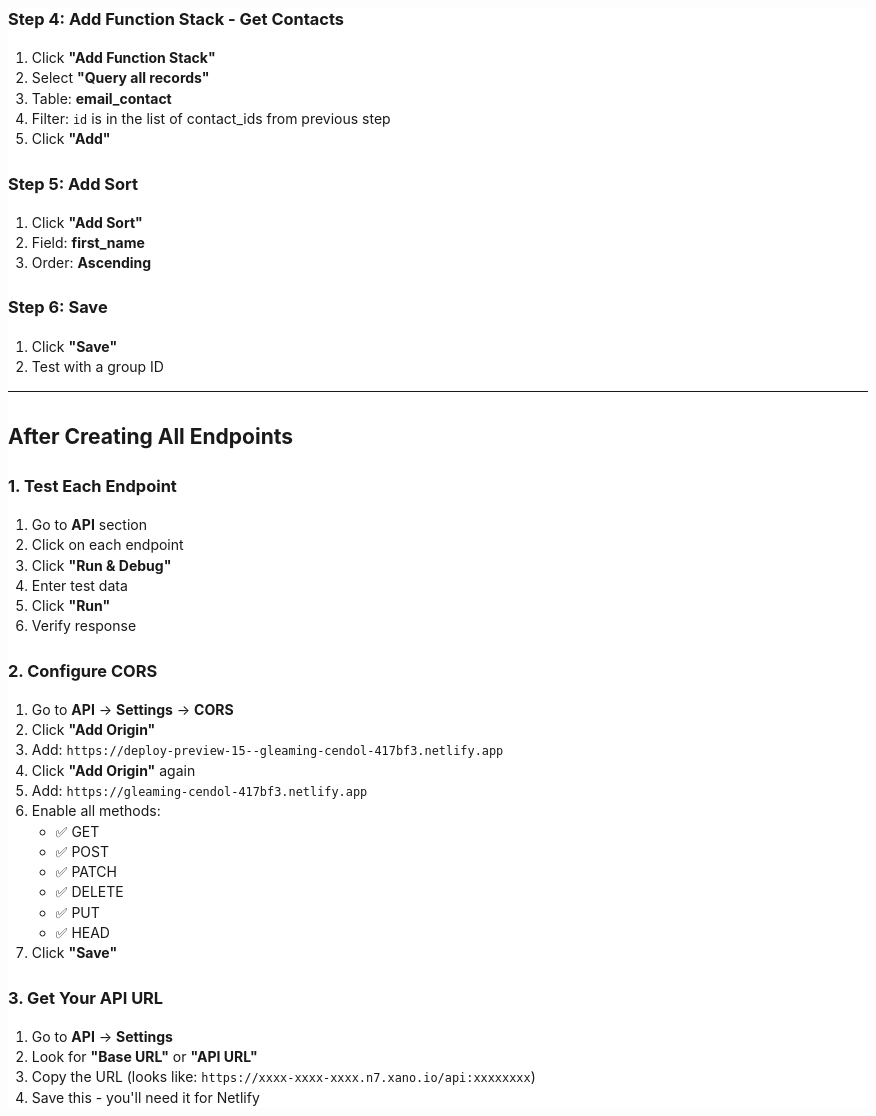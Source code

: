 ### Step 4: Add Function Stack - Get Contacts
1. Click **"Add Function Stack"**
2. Select **"Query all records"**
3. Table: **email_contact**
4. Filter: `id` is in the list of contact_ids from previous step
5. Click **"Add"**

### Step 5: Add Sort
1. Click **"Add Sort"**
2. Field: **first_name**
3. Order: **Ascending**

### Step 6: Save
1. Click **"Save"**
2. Test with a group ID

---

## After Creating All Endpoints

### 1. Test Each Endpoint
1. Go to **API** section
2. Click on each endpoint
3. Click **"Run & Debug"**
4. Enter test data
5. Click **"Run"**
6. Verify response

### 2. Configure CORS
1. Go to **API** → **Settings** → **CORS**
2. Click **"Add Origin"**
3. Add: `https://deploy-preview-15--gleaming-cendol-417bf3.netlify.app`
4. Click **"Add Origin"** again
5. Add: `https://gleaming-cendol-417bf3.netlify.app`
6. Enable all methods:
   - ✅ GET
   - ✅ POST
   - ✅ PATCH
   - ✅ DELETE
   - ✅ PUT
   - ✅ HEAD
7. Click **"Save"**

### 3. Get Your API URL
1. Go to **API** → **Settings**
2. Look for **"Base URL"** or **"API URL"**
3. Copy the URL (looks like: `https://xxxx-xxxx-xxxx.n7.xano.io/api:xxxxxxxx`)
4. Save this - you'll need it for Netlify

